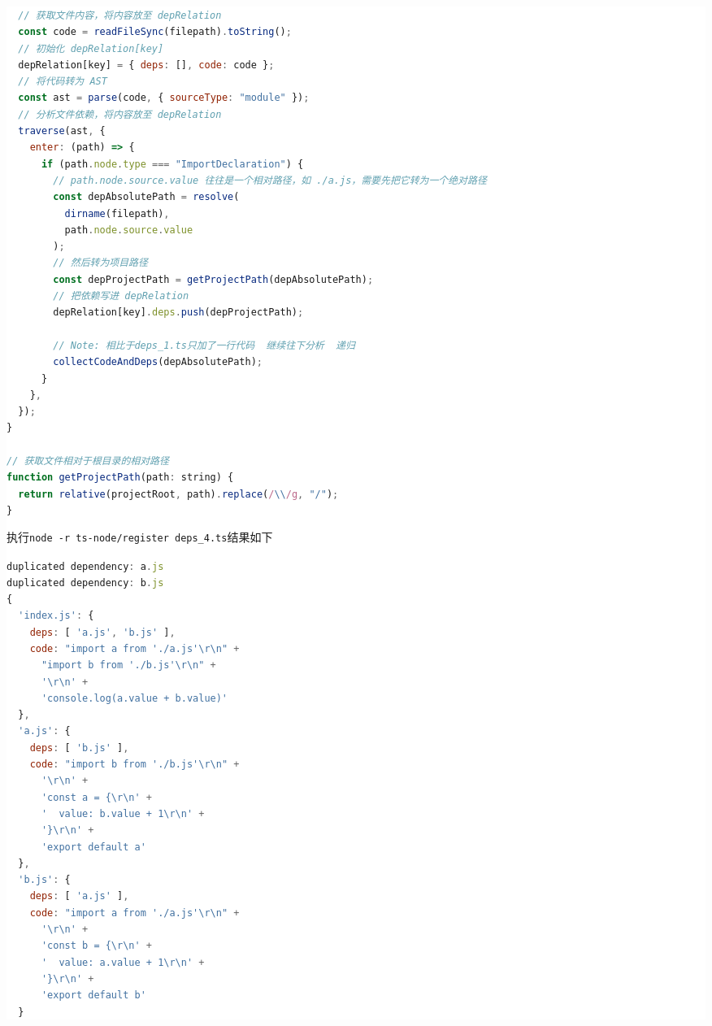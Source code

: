 ```js
  // 获取文件内容，将内容放至 depRelation
  const code = readFileSync(filepath).toString();
  // 初始化 depRelation[key]
  depRelation[key] = { deps: [], code: code };
  // 将代码转为 AST
  const ast = parse(code, { sourceType: "module" });
  // 分析文件依赖，将内容放至 depRelation
  traverse(ast, {
    enter: (path) => {
      if (path.node.type === "ImportDeclaration") {
        // path.node.source.value 往往是一个相对路径，如 ./a.js，需要先把它转为一个绝对路径
        const depAbsolutePath = resolve(
          dirname(filepath),
          path.node.source.value
        );
        // 然后转为项目路径
        const depProjectPath = getProjectPath(depAbsolutePath);
        // 把依赖写进 depRelation
        depRelation[key].deps.push(depProjectPath);

        // Note: 相比于deps_1.ts只加了一行代码  继续往下分析  递归
        collectCodeAndDeps(depAbsolutePath);
      }
    },
  });
}

// 获取文件相对于根目录的相对路径
function getProjectPath(path: string) {
  return relative(projectRoot, path).replace(/\\/g, "/");
}
```

执行`node -r ts-node/register deps_4.ts`结果如下

```js
duplicated dependency: a.js
duplicated dependency: b.js
{
  'index.js': {
    deps: [ 'a.js', 'b.js' ],
    code: "import a from './a.js'\r\n" +
      "import b from './b.js'\r\n" +
      '\r\n' +
      'console.log(a.value + b.value)'
  },
  'a.js': {
    deps: [ 'b.js' ],
    code: "import b from './b.js'\r\n" +
      '\r\n' +
      'const a = {\r\n' +
      '  value: b.value + 1\r\n' +
      '}\r\n' +
      'export default a'
  },
  'b.js': {
    deps: [ 'a.js' ],
    code: "import a from './a.js'\r\n" +
      '\r\n' +
      'const b = {\r\n' +
      '  value: a.value + 1\r\n' +
      '}\r\n' +
      'export default b'
  }
```